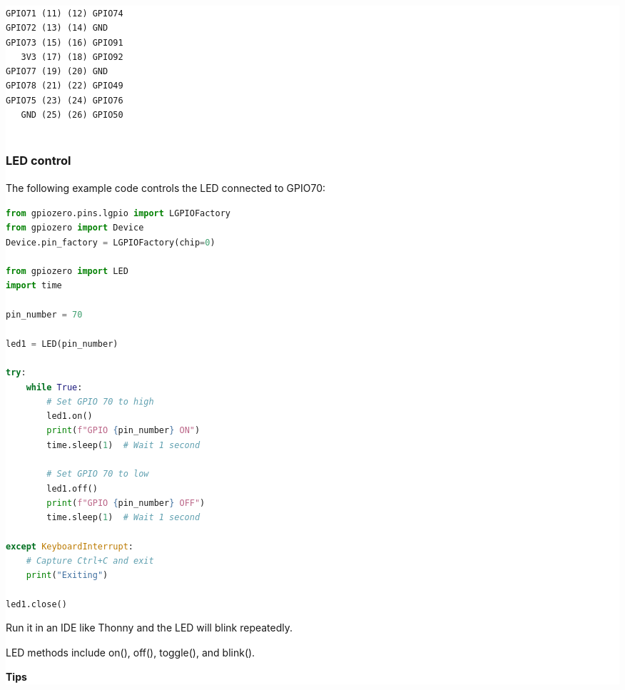 ```shell
GPIO71 (11) (12) GPIO74
GPIO72 (13) (14) GND
GPIO73 (15) (16) GPIO91
   3V3 (17) (18) GPIO92
GPIO77 (19) (20) GND
GPIO78 (21) (22) GPIO49
GPIO75 (23) (24) GPIO76
   GND (25) (26) GPIO50


```

### LED control

The following example code controls the LED connected to GPIO70:

```python
from gpiozero.pins.lgpio import LGPIOFactory
from gpiozero import Device
Device.pin_factory = LGPIOFactory(chip=0)

from gpiozero import LED
import time

pin_number = 70

led1 = LED(pin_number)

try:
    while True:
        # Set GPIO 70 to high
        led1.on()
        print(f"GPIO {pin_number} ON")
        time.sleep(1)  # Wait 1 second

        # Set GPIO 70 to low
        led1.off()
        print(f"GPIO {pin_number} OFF")
        time.sleep(1)  # Wait 1 second

except KeyboardInterrupt:
    # Capture Ctrl+C and exit
    print("Exiting")

led1.close()
```

Run it in an IDE like Thonny and the LED will blink repeatedly.

LED methods include on(), off(), toggle(), and blink().

**Tips**
